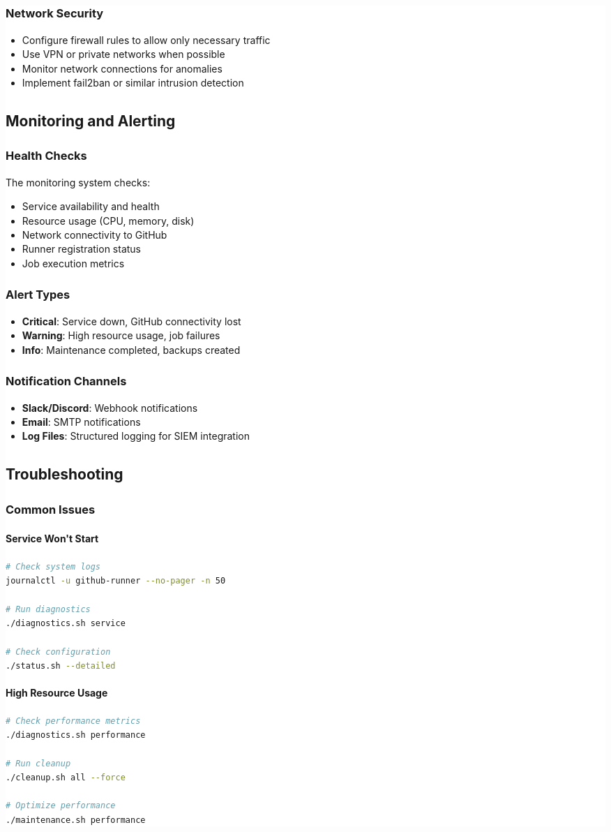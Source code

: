 ### Network Security
- Configure firewall rules to allow only necessary traffic
- Use VPN or private networks when possible
- Monitor network connections for anomalies
- Implement fail2ban or similar intrusion detection

## Monitoring and Alerting

### Health Checks
The monitoring system checks:
- Service availability and health
- Resource usage (CPU, memory, disk)
- Network connectivity to GitHub
- Runner registration status
- Job execution metrics

### Alert Types
- **Critical**: Service down, GitHub connectivity lost
- **Warning**: High resource usage, job failures
- **Info**: Maintenance completed, backups created

### Notification Channels
- **Slack/Discord**: Webhook notifications
- **Email**: SMTP notifications
- **Log Files**: Structured logging for SIEM integration

## Troubleshooting

### Common Issues

#### Service Won't Start
```bash
# Check system logs
journalctl -u github-runner --no-pager -n 50

# Run diagnostics
./diagnostics.sh service

# Check configuration
./status.sh --detailed
```

#### High Resource Usage
```bash
# Check performance metrics
./diagnostics.sh performance

# Run cleanup
./cleanup.sh all --force

# Optimize performance
./maintenance.sh performance
```
